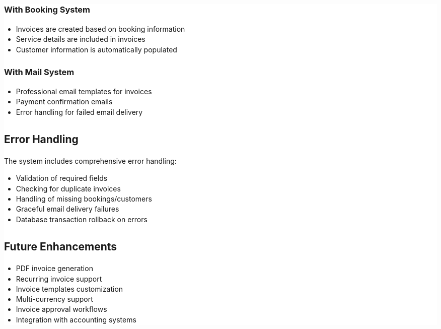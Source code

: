 ### With Booking System

- Invoices are created based on booking information
- Service details are included in invoices
- Customer information is automatically populated

### With Mail System

- Professional email templates for invoices
- Payment confirmation emails
- Error handling for failed email delivery

## Error Handling

The system includes comprehensive error handling:

- Validation of required fields
- Checking for duplicate invoices
- Handling of missing bookings/customers
- Graceful email delivery failures
- Database transaction rollback on errors

## Future Enhancements

- PDF invoice generation
- Recurring invoice support
- Invoice templates customization
- Multi-currency support
- Invoice approval workflows
- Integration with accounting systems

